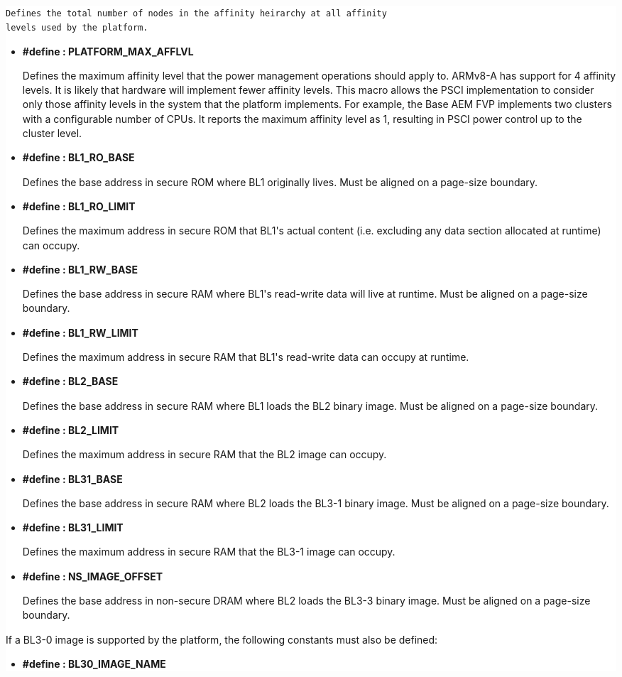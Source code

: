     Defines the total number of nodes in the affinity heirarchy at all affinity
    levels used by the platform.

*   **#define : PLATFORM_MAX_AFFLVL**

    Defines the maximum affinity level that the power management operations
    should apply to. ARMv8-A has support for 4 affinity levels. It is likely
    that hardware will implement fewer affinity levels. This macro allows the
    PSCI implementation to consider only those affinity levels in the system
    that the platform implements. For example, the Base AEM FVP implements two
    clusters with a configurable number of CPUs. It reports the maximum
    affinity level as 1, resulting in PSCI power control up to the cluster
    level.

*   **#define : BL1_RO_BASE**

    Defines the base address in secure ROM where BL1 originally lives. Must be
    aligned on a page-size boundary.

*   **#define : BL1_RO_LIMIT**

    Defines the maximum address in secure ROM that BL1's actual content (i.e.
    excluding any data section allocated at runtime) can occupy.

*   **#define : BL1_RW_BASE**

    Defines the base address in secure RAM where BL1's read-write data will live
    at runtime. Must be aligned on a page-size boundary.

*   **#define : BL1_RW_LIMIT**

    Defines the maximum address in secure RAM that BL1's read-write data can
    occupy at runtime.

*   **#define : BL2_BASE**

    Defines the base address in secure RAM where BL1 loads the BL2 binary image.
    Must be aligned on a page-size boundary.

*   **#define : BL2_LIMIT**

    Defines the maximum address in secure RAM that the BL2 image can occupy.

*   **#define : BL31_BASE**

    Defines the base address in secure RAM where BL2 loads the BL3-1 binary
    image. Must be aligned on a page-size boundary.

*   **#define : BL31_LIMIT**

    Defines the maximum address in secure RAM that the BL3-1 image can occupy.

*   **#define : NS_IMAGE_OFFSET**

    Defines the base address in non-secure DRAM where BL2 loads the BL3-3 binary
    image. Must be aligned on a page-size boundary.

If a BL3-0 image is supported by the platform, the following constants must
also be defined:

*   **#define : BL30_IMAGE_NAME**

